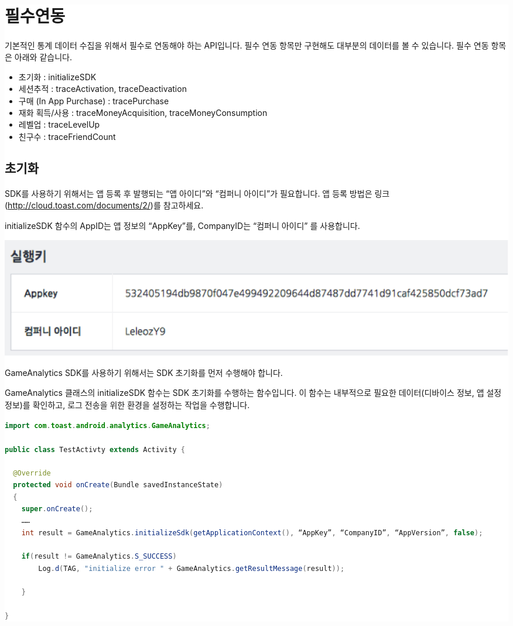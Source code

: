 # 필수연동

기본적인 통계 데이터 수집을 위해서 필수로 연동해야 하는 API입니다. 필수 연동 항목만 구현해도 대부분의 데이터를 볼 수 있습니다.
필수 연동 항목은 아래와 같습니다.

* 초기화 : initializeSDK
* 세션추적 : traceActivation, traceDeactivation
* 구매 (In App Purchase) : tracePurchase
* 재화 획득/사용 : traceMoneyAcquisition, traceMoneyConsumption
* 레벨업 : traceLevelUp
* 친구수 : traceFriendCount


## 초기화

SDK를 사용하기 위해서는 앱 등록 후 발행되는 “앱 아이디”와 “컴퍼니 아이디”가 필요합니다. 앱 등록 방법은 링크(<http://cloud.toast.com/documents/2/>)를 참고하세요.

initializeSDK 함수의 AppID는 앱 정보의 “AppKey”를, CompanyID는 “컴퍼니 아이디” 를 사용합니다.

![App Key](https://raw.githubusercontent.com/ToastAnalytics/ToastAnalytics/master/docs/Developer/images/pg_aos_002.png)

GameAnalytics SDK를 사용하기 위해서는 SDK 초기화를 먼저 수행해야 합니다.

GameAnalytics 클래스의 initializeSDK 함수는 SDK 초기화를 수행하는 함수입니다. 이 함수는 내부적으로 필요한 데이터(디바이스 정보, 앱 설정 정보)를 확인하고, 로그 전송을 위한 환경을 설정하는 작업을 수행합니다.


```java
import com.toast.android.analytics.GameAnalytics;

public class TestActivty extends Activity {

  @Override
  protected void onCreate(Bundle savedInstanceState)
  {
    super.onCreate();
    ……
    int result = GameAnalytics.initializeSdk(getApplicationContext(), “AppKey”, “CompanyID”, “AppVersion”, false);

    if(result != GameAnalytics.S_SUCCESS)
        Log.d(TAG, "initialize error " + GameAnalytics.getResultMessage(result));

    }

}
```
    